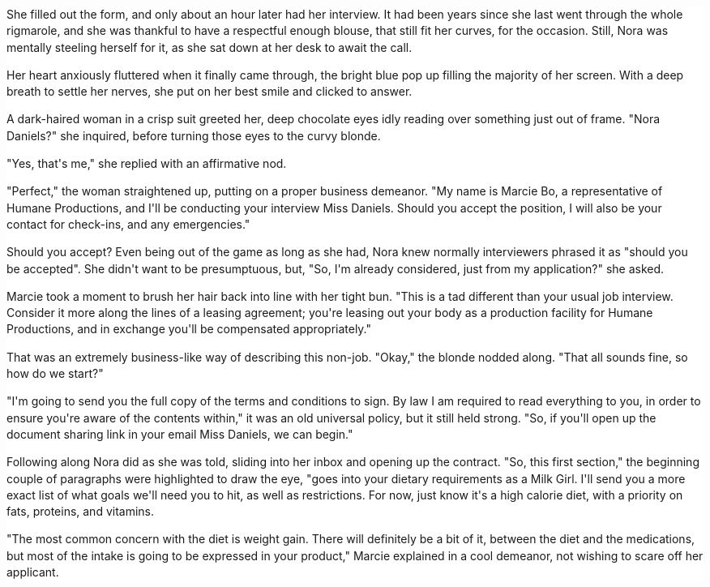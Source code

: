She filled out the form, and only about an hour later had her interview.
It had been years since she last went through the whole rigmarole, and
she was thankful to have a respectful enough blouse, that still fit her
curves, for the occasion. Still, Nora was mentally steeling herself for
it, as she sat down at her desk to await the call.

Her heart anxiously fluttered when it finally came through, the bright
blue pop up filling the majority of her screen. With a deep breath to
settle her nerves, she put on her best smile and clicked to answer.

A dark-haired woman in a crisp suit greeted her, deep chocolate eyes
idly reading over something just out of frame. "Nora Daniels?" she
inquired, before turning those eyes to the curvy blonde.

"Yes, that's me," she replied with an affirmative nod.

"Perfect," the woman straightened up, putting on a proper business
demeanor. "My name is Marcie Bo, a representative of Humane Productions,
and I\'ll be conducting your interview Miss Daniels. Should you accept
the position, I will also be your contact for check-ins, and any
emergencies."

Should you accept? Even being out of the game as long as she had, Nora
knew normally interviewers phrased it as "should you be accepted". She
didn't want to be presumptuous, but, "So, I\'m already considered, just
from my application?" she asked.

Marcie took a moment to brush her hair back into line with her tight
bun. "This is a tad different than your usual job interview. Consider it
more along the lines of a leasing agreement; you're leasing out your
body as a production facility for Humane Productions, and in exchange
you\'ll be compensated appropriately."

That was an extremely business-like way of describing this non-job.
"Okay," the blonde nodded along. "That all sounds fine, so how do we
start?"

"I'm going to send you the full copy of the terms and conditions to
sign. By law I am required to read everything to you, in order to ensure
you're aware of the contents within," it was an old universal policy,
but it still held strong. "So, if you\'ll open up the document sharing
link in your email Miss Daniels, we can begin."

Following along Nora did as she was told, sliding into her inbox and
opening up the contract. "So, this first section," the beginning couple
of paragraphs were highlighted to draw the eye, "goes into your dietary
requirements as a Milk Girl. I\'ll send you a more exact list of what
goals we\'ll need you to hit, as well as restrictions. For now, just
know it's a high calorie diet, with a priority on fats, proteins, and
vitamins.

"The most common concern with the diet is weight gain. There will
definitely be a bit of it, between the diet and the medications, but
most of the intake is going to be expressed in your product," Marcie
explained in a cool demeanor, not wishing to scare off her applicant.

